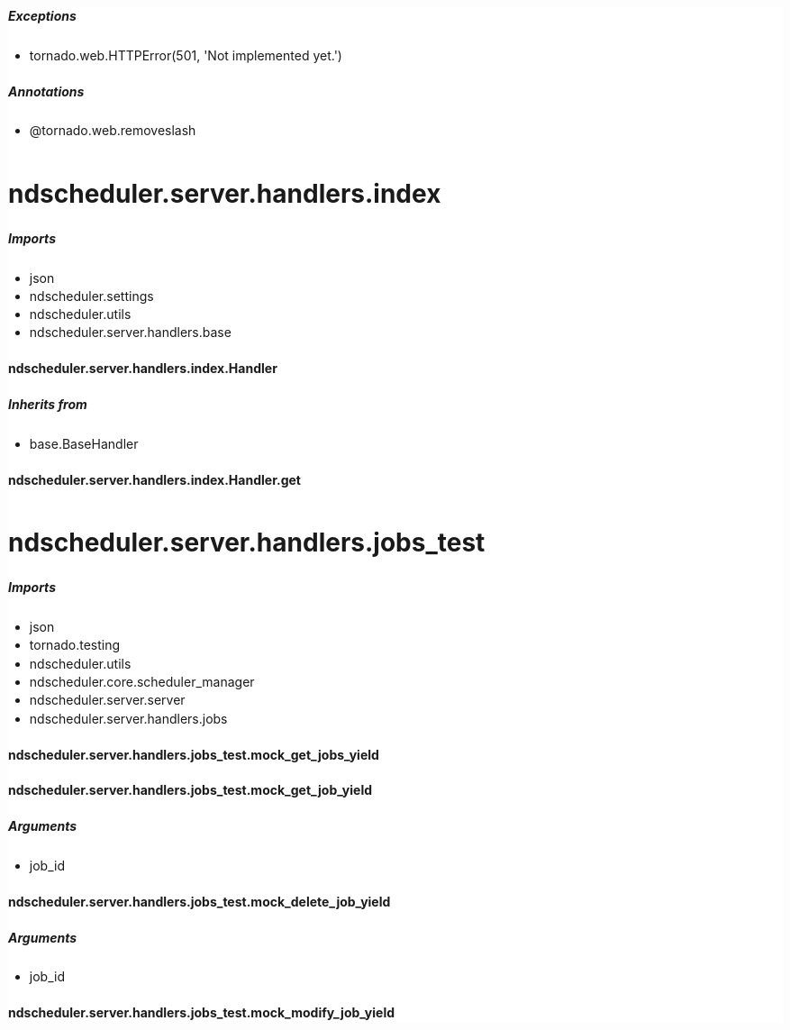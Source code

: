 ##### Exceptions
- tornado.web.HTTPError(501, 'Not implemented yet.')

##### Annotations
- @tornado.web.removeslash

# ndscheduler.server.handlers.index


##### Imports
- json
- ndscheduler.settings
- ndscheduler.utils
- ndscheduler.server.handlers.base

#### ndscheduler.server.handlers.index.Handler

##### Inherits from
- base.BaseHandler

#### ndscheduler.server.handlers.index.Handler.get

# ndscheduler.server.handlers.jobs_test


##### Imports
- json
- tornado.testing
- ndscheduler.utils
- ndscheduler.core.scheduler_manager
- ndscheduler.server.server
- ndscheduler.server.handlers.jobs

#### ndscheduler.server.handlers.jobs_test.mock_get_jobs_yield

#### ndscheduler.server.handlers.jobs_test.mock_get_job_yield

##### Arguments
- job_id

#### ndscheduler.server.handlers.jobs_test.mock_delete_job_yield

##### Arguments
- job_id

#### ndscheduler.server.handlers.jobs_test.mock_modify_job_yield
